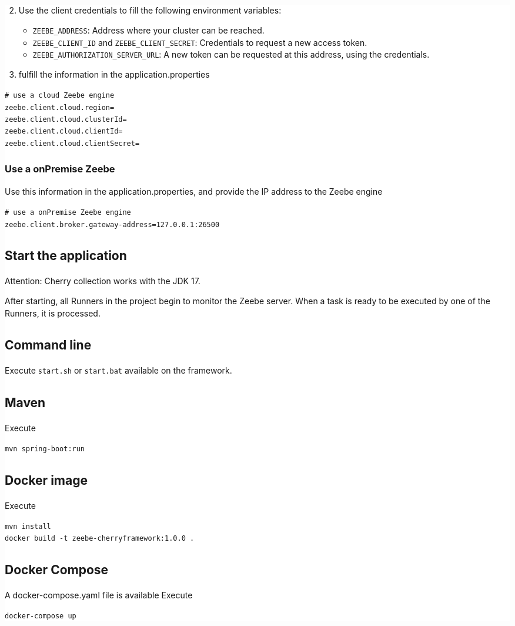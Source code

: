 2. Use the client credentials to fill the following environment variables:
    * `ZEEBE_ADDRESS`: Address where your cluster can be reached.
    * `ZEEBE_CLIENT_ID` and `ZEEBE_CLIENT_SECRET`: Credentials to request a new access token.
    * `ZEEBE_AUTHORIZATION_SERVER_URL`: A new token can be requested at this address, using the credentials.

3. fulfill the information in the application.properties
````
# use a cloud Zeebe engine
zeebe.client.cloud.region=
zeebe.client.cloud.clusterId=
zeebe.client.cloud.clientId=
zeebe.client.cloud.clientSecret=
````

### Use a onPremise Zeebe

Use this information in the application.properties, and provide the IP address to the Zeebe engine

````
# use a onPremise Zeebe engine
zeebe.client.broker.gateway-address=127.0.0.1:26500
````

## Start the application
Attention: Cherry collection works with the JDK 17.

After starting, all Runners in the project begin to monitor the Zeebe server.
When a task is ready to be executed by one of the Runners, it is processed.


## Command line
Execute `start.sh` or `start.bat` available on the framework.

## Maven 

Execute
````
mvn spring-boot:run
````

## Docker image
Execute
````
mvn install
docker build -t zeebe-cherryframework:1.0.0 .
````

## Docker Compose
A docker-compose.yaml file is available
Execute
````
docker-compose up
````
